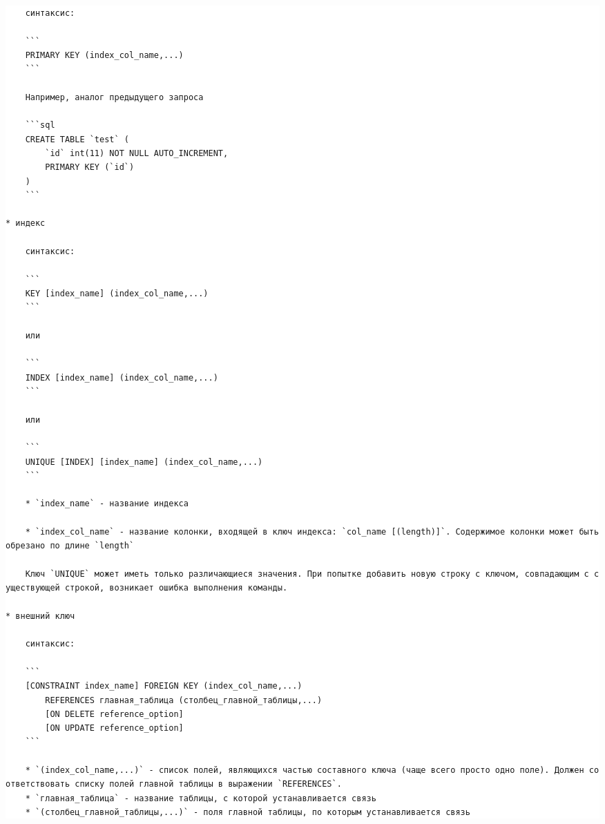         синтаксис:

        ```
        PRIMARY KEY (index_col_name,...)
        ```

        Например, аналог предыдущего запроса

        ```sql
        CREATE TABLE `test` (
            `id` int(11) NOT NULL AUTO_INCREMENT,
            PRIMARY KEY (`id`)
        )
        ```

    * индекс
    
        синтаксис:

        ```
        KEY [index_name] (index_col_name,...)
        ```

        или

        ```
        INDEX [index_name] (index_col_name,...)
        ```

        или   
        
        ```
        UNIQUE [INDEX] [index_name] (index_col_name,...)
        ```

        * `index_name` - название индекса

        * `index_col_name` - название колонки, входящей в ключ индекса: `col_name [(length)]`. Содержимое колонки может быть обрезано по длине `length` 

        Ключ `UNIQUE` может иметь только различающиеся значения. При попытке добавить новую строку с ключом, совпадающим с существующей строкой, возникает ошибка выполнения команды.

    * внешний ключ

        синтаксис:

        ```
        [CONSTRAINT index_name] FOREIGN KEY (index_col_name,...)
            REFERENCES главная_таблица (столбец_главной_таблицы,...)
            [ON DELETE reference_option]
            [ON UPDATE reference_option]
        ```

        * `(index_col_name,...)` - список полей, являющихся частью составного ключа (чаще всего просто одно поле). Должен соответствовать списку полей главной таблицы в выражении `REFERENCES`.
        * `главная_таблица` - название таблицы, с которой устанавливается связь
        * `(столбец_главной_таблицы,...)` - поля главной таблицы, по которым устанавливается связь
